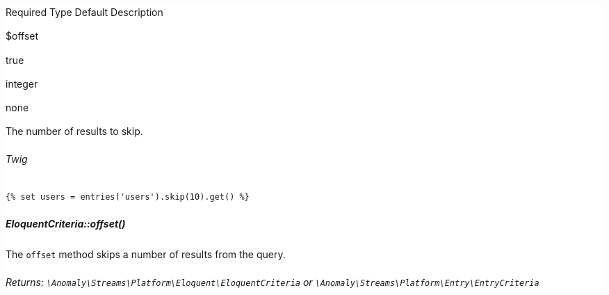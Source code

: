 <th>Required</th>

<th>Type</th>

<th>Default</th>

<th>Description</th>

</tr>

</thead>

<tbody>

<tr>

<td>

$offset

</td>

<td>

true

</td>

<td>

integer

</td>

<td>

none

</td>

<td>

The number of results to skip.

</td>

</tr>

</tbody>

</table>

###### Twig

    {% set users = entries('users').skip(10).get() %}

##### EloquentCriteria::offset()

The `offset` method skips a number of results from the query.

###### Returns: `\Anomaly\Streams\Platform\Eloquent\EloquentCriteria` or `\Anomaly\Streams\Platform\Entry\EntryCriteria`
